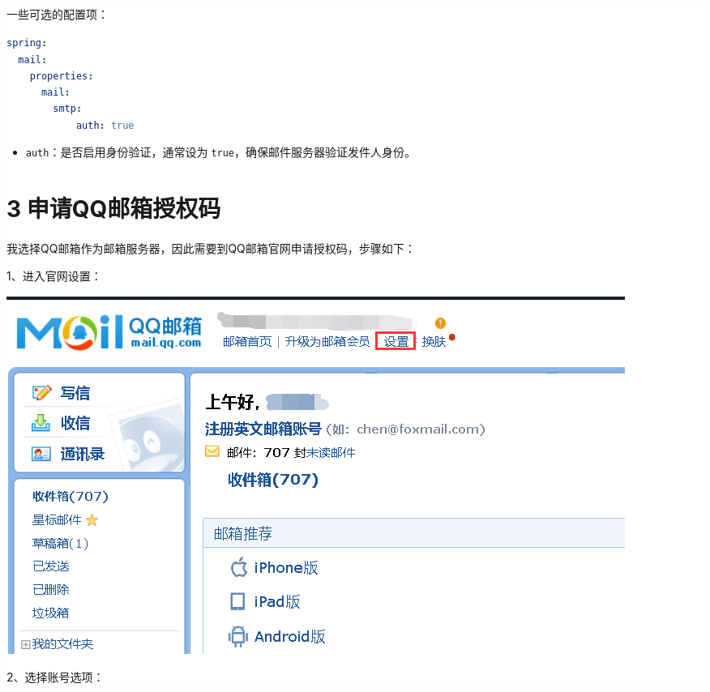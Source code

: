 一些可选的配置项：

```yml
spring:
  mail:         			
    properties:
      mail:
        smtp:
        	auth: true
```

- `auth`：是否启用身份验证，通常设为 `true`，确保邮件服务器验证发件人身份。



# 3 申请QQ邮箱授权码

我选择QQ邮箱作为邮箱服务器，因此需要到QQ邮箱官网申请授权码，步骤如下：

1、进入官网设置：

![image-20241115114620819](assets/image-20241115114620819.png)

2、选择账号选项：
